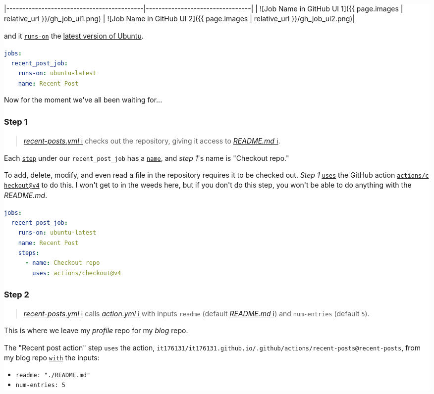 |-------------------------------------------|---------------------------------|
| ![Job Name in GitHub UI 1]({{ page.images | relative_url }}/gh_job_ui1.png) | ![Job Name in GitHub UI 2]({{ page.images | relative_url }}/gh_job_ui2.png)|

and it [`runs-on`](https://docs.github.com/en/actions/writing-workflows/workflow-syntax-for-github-actions#jobsjob_idruns-on) the [latest version of Ubuntu](https://docs.github.com/en/actions/using-github-hosted-runners/using-github-hosted-runners/about-github-hosted-runners#standard-github-hosted-runners-for-public-repositories).
```yaml
jobs:
  recent_post_job:
    runs-on: ubuntu-latest
    name: Recent Post
```

Now for the moment we've all been waiting for...
### Step 1
> [_recent-posts.yml_ ℹ️](## "it176131/.github/workflows/recent-posts.yml") checks out the repository, giving it access to [_README.md_ ℹ️](## "it176131/README.md").

Each [`step`](https://docs.github.com/en/actions/writing-workflows/workflow-syntax-for-github-actions#jobsjob_idsteps) under our `recent_post_job` has a [`name`](https://docs.github.com/en/actions/writing-workflows/workflow-syntax-for-github-actions#jobsjob_idstepsname),
and _step 1_'s name is "Checkout repo."

To add, delete, modify, and even read a file in the repository requires it to be checked out.
_Step 1_ [`uses`](https://docs.github.com/en/actions/writing-workflows/workflow-syntax-for-github-actions#jobsjob_idstepsuses) the GitHub action
[`actions/checkout@v4`](https://github.com/actions/checkout?tab=readme-ov-file#checkout-v4) to do this.
I won't get to in the weeds here,
but if you don't do this step, you won't be able to do anything with the _README.md_.
```yaml
jobs:
  recent_post_job:
    runs-on: ubuntu-latest
    name: Recent Post
    steps:
      - name: Checkout repo
        uses: actions/checkout@v4
```

### Step 2
> [_recent-posts.yml_ ℹ️](## "it176131/.github/workflows/recent-posts.yml") calls [_action.yml_ ℹ️](## "it176131.github.io/.github/actions/recent-posts/action.yml") with inputs `readme` (default [_README.md_ ℹ️](## "it176131/README.md")) and `num-entries` (default `5`).

This is where we leave my _profile_ repo for my _blog_ repo.

The "Recent post action"
step `uses` the action, `it176131/it176131.github.io/.github/actions/recent-posts@recent-posts`,
from my blog repo [`with`](https://docs.github.com/en/actions/writing-workflows/workflow-syntax-for-github-actions#jobsjob_idstepswith) the inputs:
- `readme: "./README.md"`
- `num-entries: 5`
